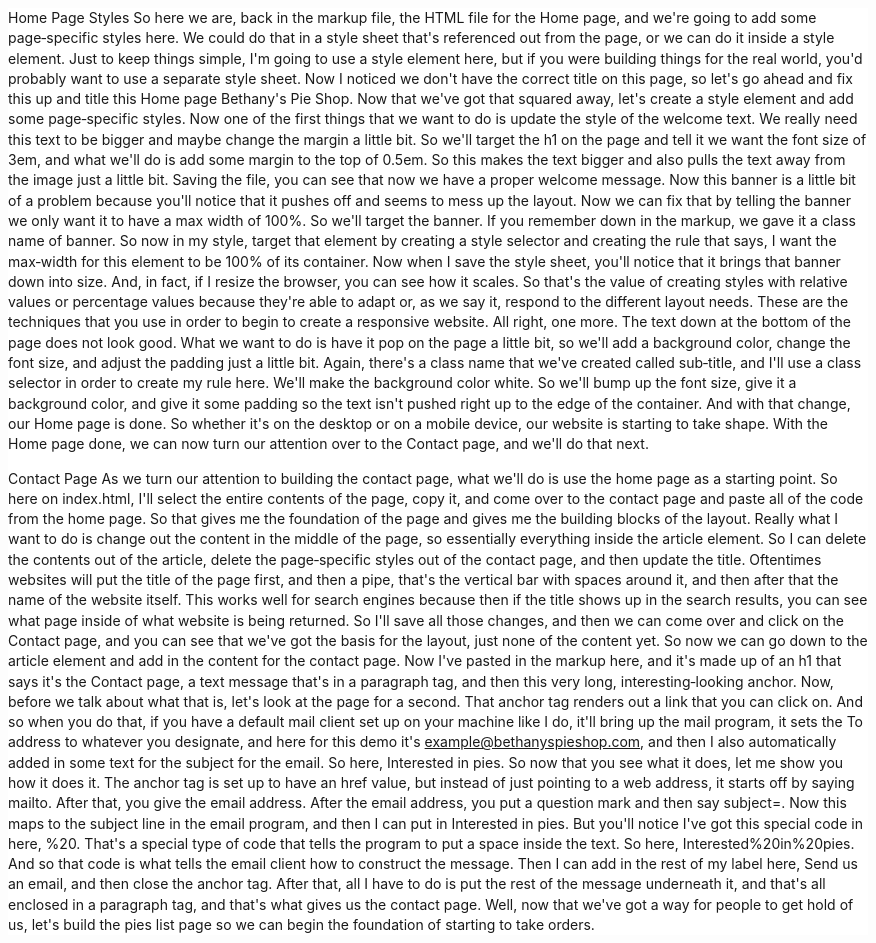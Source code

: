Home Page Styles
So here we are, back in the markup file, the HTML file for the Home page, and we're going to add some page‑specific styles here. We could do that in a style sheet that's referenced out from the page, or we can do it inside a style element. Just to keep things simple, I'm going to use a style element here, but if you were building things for the real world, you'd probably want to use a separate style sheet. Now I noticed we don't have the correct title on this page, so let's go ahead and fix this up and title this Home page Bethany's Pie Shop. Now that we've got that squared away, let's create a style element and add some page‑specific styles. Now one of the first things that we want to do is update the style of the welcome text. We really need this text to be bigger and maybe change the margin a little bit. So we'll target the h1 on the page and tell it we want the font size of 3em, and what we'll do is add some margin to the top of 0.5em. So this makes the text bigger and also pulls the text away from the image just a little bit. Saving the file, you can see that now we have a proper welcome message. Now this banner is a little bit of a problem because you'll notice that it pushes off and seems to mess up the layout. Now we can fix that by telling the banner we only want it to have a max width of 100%. So we'll target the banner. If you remember down in the markup, we gave it a class name of banner. So now in my style, target that element by creating a style selector and creating the rule that says, I want the max‑width for this element to be 100% of its container. Now when I save the style sheet, you'll notice that it brings that banner down into size. And, in fact, if I resize the browser, you can see how it scales. So that's the value of creating styles with relative values or percentage values because they're able to adapt or, as we say it, respond to the different layout needs. These are the techniques that you use in order to begin to create a responsive website. All right, one more. The text down at the bottom of the page does not look good. What we want to do is have it pop on the page a little bit, so we'll add a background color, change the font size, and adjust the padding just a little bit. Again, there's a class name that we've created called sub‑title, and I'll use a class selector in order to create my rule here. We'll make the background color white. So we'll bump up the font size, give it a background color, and give it some padding so the text isn't pushed right up to the edge of the container. And with that change, our Home page is done. So whether it's on the desktop or on a mobile device, our website is starting to take shape. With the Home page done, we can now turn our attention over to the Contact page, and we'll do that next.

Contact Page
As we turn our attention to building the contact page, what we'll do is use the home page as a starting point. So here on index.html, I'll select the entire contents of the page, copy it, and come over to the contact page and paste all of the code from the home page. So that gives me the foundation of the page and gives me the building blocks of the layout. Really what I want to do is change out the content in the middle of the page, so essentially everything inside the article element. So I can delete the contents out of the article, delete the page‑specific styles out of the contact page, and then update the title. Oftentimes websites will put the title of the page first, and then a pipe, that's the vertical bar with spaces around it, and then after that the name of the website itself. This works well for search engines because then if the title shows up in the search results, you can see what page inside of what website is being returned. So I'll save all those changes, and then we can come over and click on the Contact page, and you can see that we've got the basis for the layout, just none of the content yet. So now we can go down to the article element and add in the content for the contact page. Now I've pasted in the markup here, and it's made up of an h1 that says it's the Contact page, a text message that's in a paragraph tag, and then this very long, interesting‑looking anchor. Now, before we talk about what that is, let's look at the page for a second. That anchor tag renders out a link that you can click on. And so when you do that, if you have a default mail client set up on your machine like I do, it'll bring up the mail program, it sets the To address to whatever you designate, and here for this demo it's example@bethanyspieshop.com, and then I also automatically added in some text for the subject for the email. So here, Interested in pies. So now that you see what it does, let me show you how it does it. The anchor tag is set up to have an href value, but instead of just pointing to a web address, it starts off by saying mailto. After that, you give the email address. After the email address, you put a question mark and then say subject=. Now this maps to the subject line in the email program, and then I can put in Interested in pies. But you'll notice I've got this special code in here, %20. That's a special type of code that tells the program to put a space inside the text. So here, Interested%20in%20pies. And so that code is what tells the email client how to construct the message. Then I can add in the rest of my label here, Send us an email, and then close the anchor tag. After that, all I have to do is put the rest of the message underneath it, and that's all enclosed in a paragraph tag, and that's what gives us the contact page. Well, now that we've got a way for people to get hold of us, let's build the pies list page so we can begin the foundation of starting to take orders.
